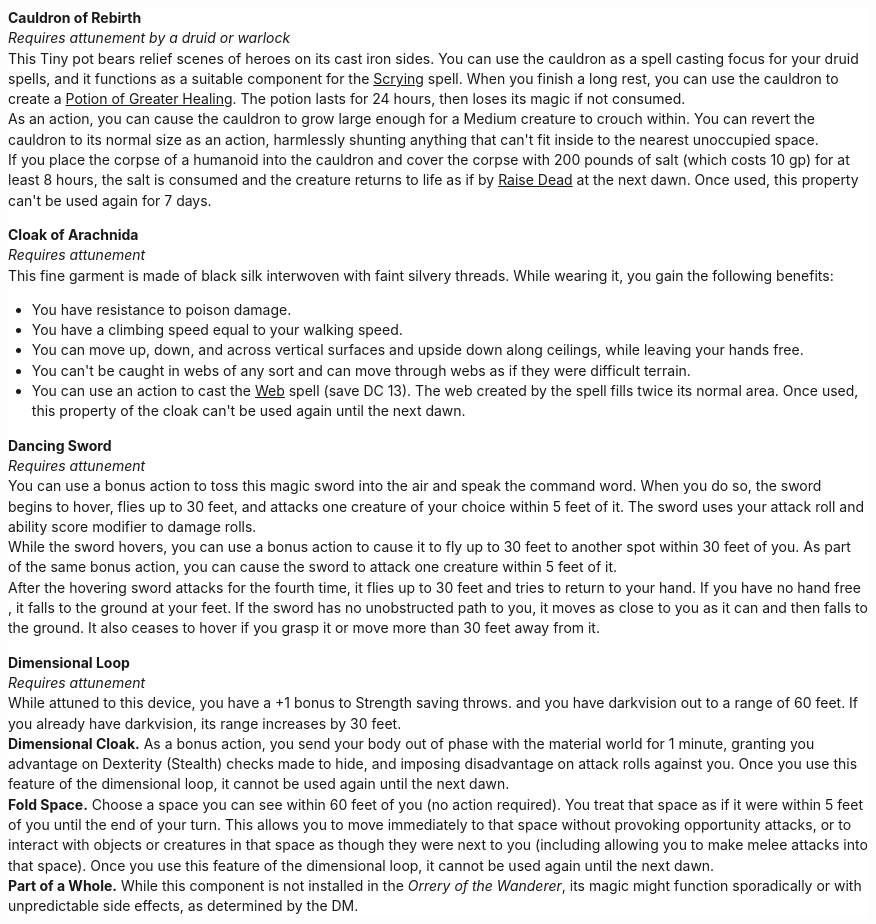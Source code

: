 
**Cauldron of Rebirth**  
_Requires attunement by a druid or warlock_  
This Tiny pot bears relief scenes of heroes on its cast iron sides. You can use the cauldron as a spell casting focus for your druid spells, and it functions as a suitable component for the [Scrying](http://dnd5e.wikidot.com/spell:scrying) spell. When you finish a long rest, you can use the cauldron to create a [Potion of Greater Healing](http://dnd5e.wikidot.com/wondrous-items:potion-of-greater-healing). The potion lasts for 24 hours, then loses its magic if not consumed.  
As an action, you can cause the cauldron to grow large enough for a Medium creature to crouch within. You can revert the cauldron to its normal size as an action, harmlessly shunting anything that can't fit inside to the nearest unoccupied space.  
If you place the corpse of a humanoid into the cauldron and cover the corpse with 200 pounds of salt (which costs 10 gp) for at least 8 hours, the salt is consumed and the creature returns to life as if by [Raise Dead](http://dnd5e.wikidot.com/spell:raise-dead) at the next dawn. Once used, this property can't be used again for 7 days.
   

**Cloak of Arachnida**  
_Requires attunement_  
This fine garment is made of black silk interwoven with faint silvery threads. While wearing it, you gain the following benefits:

- You have resistance to poison damage.
- You have a climbing speed equal to your walking speed.
- You can move up, down, and across vertical surfaces and upside down along ceilings, while leaving your hands free.
- You can't be caught in webs of any sort and can move through webs as if they were difficult terrain.
- You can use an action to cast the [Web](http://dnd5e.wikidot.com/spell:web) spell (save DC 13). The web created by the spell fills twice its normal area. Once used, this property of the cloak can't be used again until the next dawn.
   

**Dancing Sword**  
_Requires attunement_  
You can use a bonus action to toss this magic sword into the air and speak the command word. When you do so, the sword begins to hover, flies up to 30 feet, and attacks one creature of your choice within 5 feet of it. The sword uses your attack roll and ability score modifier to damage rolls.  
While the sword hovers, you can use a bonus action to cause it to fly up to 30 feet to another spot within 30 feet of you. As part of the same bonus action, you can cause the sword to attack one creature within 5 feet of it.  
After the hovering sword attacks for the fourth time, it flies up to 30 feet and tries to return to your hand. If you have no hand free , it falls to the ground at your feet. If the sword has no unobstructed path to you, it moves as close to you as it can and then falls to the ground. It also ceases to hover if you grasp it or move more than 30 feet away from it.
   

**Dimensional Loop**  
_Requires attunement_  
While attuned to this device, you have a +1 bonus to Strength saving throws. and you have darkvision out to a range of 60 feet. If you already have darkvision, its range increases by 30 feet.  
**Dimensional Cloak.** As a bonus action, you send your body out of phase with the material world for 1 minute, granting you advantage on Dexterity (Stealth) checks made to hide, and imposing disadvantage on attack rolls against you. Once you use this feature of the dimensional loop, it cannot be used again until the next dawn.  
**Fold Space.** Choose a space you can see within 60 feet of you (no action required). You treat that space as if it were within 5 feet of you until the end of your turn. This allows you to move immediately to that space without provoking opportunity attacks, or to interact with objects or creatures in that space as though they were next to you (including allowing you to make melee attacks into that space). Once you use this feature of the dimensional loop, it cannot be used again until the next dawn.  
**Part of a Whole.** While this component is not installed in the _Orrery of the Wanderer_, its magic might function sporadically or with unpredictable side effects, as determined by the DM.
   